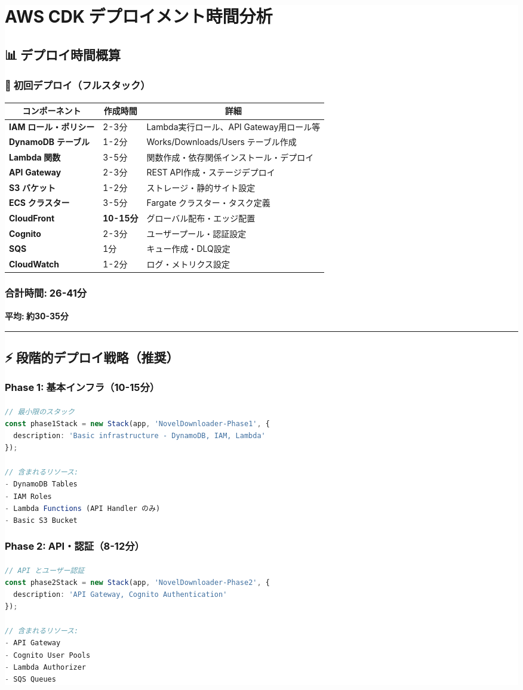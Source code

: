 # AWS CDK デプロイメント時間分析

## 📊 デプロイ時間概算

### 🚀 **初回デプロイ（フルスタック）**

| コンポーネント | 作成時間 | 詳細 |
|---------------|----------|------|
| **IAM ロール・ポリシー** | 2-3分 | Lambda実行ロール、API Gateway用ロール等 |
| **DynamoDB テーブル** | 1-2分 | Works/Downloads/Users テーブル作成 |
| **Lambda 関数** | 3-5分 | 関数作成・依存関係インストール・デプロイ |
| **API Gateway** | 2-3分 | REST API作成・ステージデプロイ |
| **S3 バケット** | 1-2分 | ストレージ・静的サイト設定 |
| **ECS クラスター** | 3-5分 | Fargate クラスター・タスク定義 |
| **CloudFront** | **10-15分** | グローバル配布・エッジ配置 |
| **Cognito** | 2-3分 | ユーザープール・認証設定 |
| **SQS** | 1分 | キュー作成・DLQ設定 |
| **CloudWatch** | 1-2分 | ログ・メトリクス設定 |

### **合計時間: 26-41分**
**平均: 約30-35分**

---

## ⚡ **段階的デプロイ戦略（推奨）**

### Phase 1: 基本インフラ（10-15分）
```typescript
// 最小限のスタック
const phase1Stack = new Stack(app, 'NovelDownloader-Phase1', {
  description: 'Basic infrastructure - DynamoDB, IAM, Lambda'
});

// 含まれるリソース:
- DynamoDB Tables
- IAM Roles
- Lambda Functions (API Handler のみ)
- Basic S3 Bucket
```

### Phase 2: API・認証（8-12分）
```typescript
// API とユーザー認証
const phase2Stack = new Stack(app, 'NovelDownloader-Phase2', {
  description: 'API Gateway, Cognito Authentication'
});

// 含まれるリソース:
- API Gateway
- Cognito User Pools
- Lambda Authorizer
- SQS Queues
```
